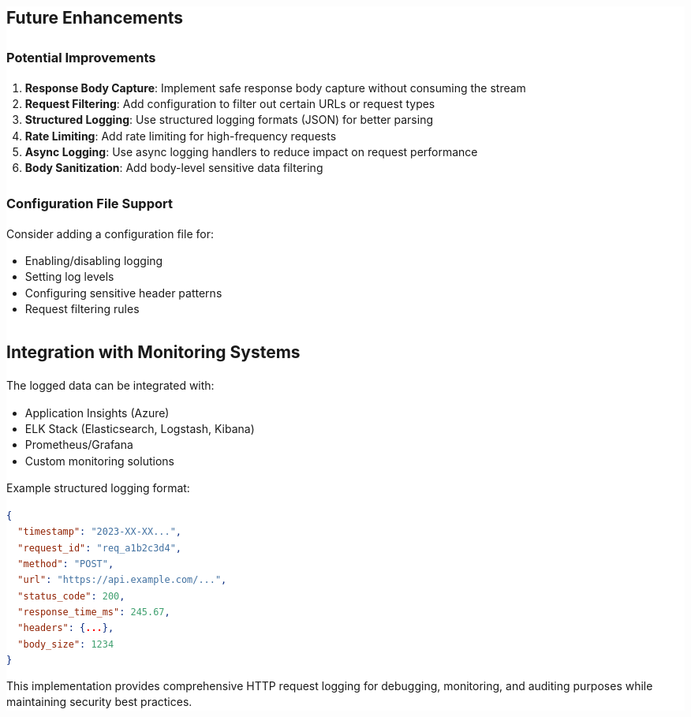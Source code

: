 ## Future Enhancements

### Potential Improvements
1. **Response Body Capture**: Implement safe response body capture without consuming the stream
2. **Request Filtering**: Add configuration to filter out certain URLs or request types
3. **Structured Logging**: Use structured logging formats (JSON) for better parsing
4. **Rate Limiting**: Add rate limiting for high-frequency requests
5. **Async Logging**: Use async logging handlers to reduce impact on request performance
6. **Body Sanitization**: Add body-level sensitive data filtering

### Configuration File Support
Consider adding a configuration file for:
- Enabling/disabling logging
- Setting log levels
- Configuring sensitive header patterns
- Request filtering rules

## Integration with Monitoring Systems

The logged data can be integrated with:
- Application Insights (Azure)
- ELK Stack (Elasticsearch, Logstash, Kibana)
- Prometheus/Grafana
- Custom monitoring solutions

Example structured logging format:
```json
{
  "timestamp": "2023-XX-XX...",
  "request_id": "req_a1b2c3d4",
  "method": "POST",
  "url": "https://api.example.com/...",
  "status_code": 200,
  "response_time_ms": 245.67,
  "headers": {...},
  "body_size": 1234
}
```

This implementation provides comprehensive HTTP request logging for debugging, monitoring, and auditing purposes while maintaining security best practices.
